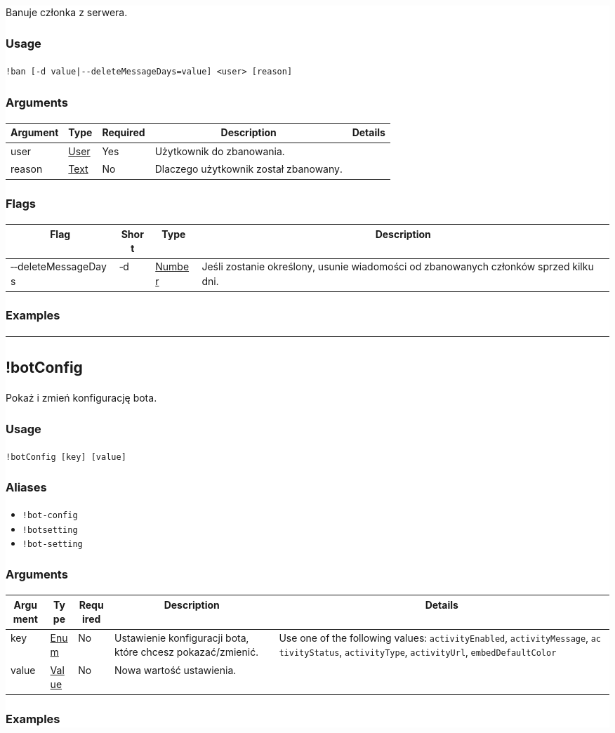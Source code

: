 Banuje członka z serwera.

### Usage

```text
!ban [-d value|--deleteMessageDays=value] <user> [reason]
```

### Arguments

| Argument | Type          | Required | Description                           | Details |
| -------- | ------------- | -------- | ------------------------------------- | ------- |
| user     | [User](#User) | Yes      | Użytkownik do zbanowania.             |         |
| reason   | [Text](#Text) | No       | Dlaczego użytkownik został zbanowany. |         |

### Flags

| Flag                              | Short     | Type              | Description                                                                           |
| --------------------------------- | --------- | ----------------- | ------------------------------------------------------------------------------------- |
| &#x2011;&#x2011;deleteMessageDays | &#x2011;d | [Number](#Number) | Jeśli zostanie określony, usunie wiadomości od zbanowanych członków sprzed kilku dni. |

### Examples

<a name='botConfig'></a>

---

## !botConfig

Pokaż i zmień konfigurację bota.

### Usage

```text
!botConfig [key] [value]
```

### Aliases

- `!bot-config`
- `!botsetting`
- `!bot-setting`

### Arguments

| Argument | Type            | Required | Description                                                 | Details                                                                                                                                     |
| -------- | --------------- | -------- | ----------------------------------------------------------- | ------------------------------------------------------------------------------------------------------------------------------------------- |
| key      | [Enum](#Enum)   | No       | Ustawienie konfiguracji bota, które chcesz pokazać/zmienić. | Use one of the following values: `activityEnabled`, `activityMessage`, `activityStatus`, `activityType`, `activityUrl`, `embedDefaultColor` |
| value    | [Value](#Value) | No       | Nowa wartość ustawienia.                                    |                                                                                                                                             |

### Examples
